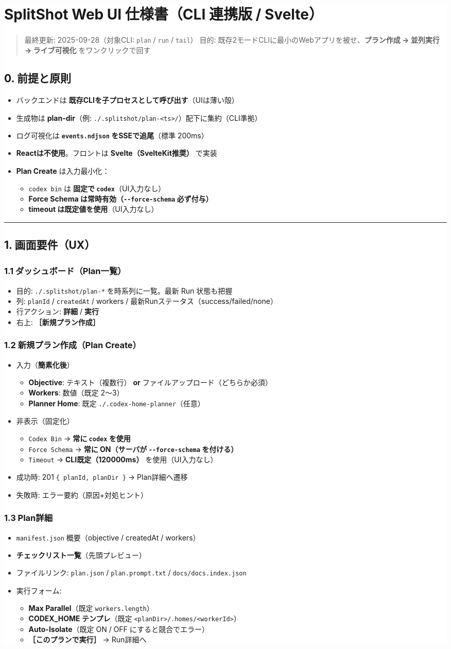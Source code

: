 # SplitShot Web UI 仕様書（CLI 連携版 / **Svelte**）

> 最終更新: 2025-09-28（対象CLI: `plan` / `run` / `tail`）
> 目的: 既存2モードCLIに最小のWebアプリを被せ、**プラン作成 → 並列実行 → ライブ可視化** をワンクリックで回す

## 0. 前提と原則

* バックエンドは **既存CLIを子プロセスとして呼び出す**（UIは薄い殻）
* 生成物は **plan-dir**（例: `./.splitshot/plan-<ts>/`）配下に集約（CLI準拠）
* ログ可視化は **`events.ndjson` をSSEで追尾**（標準 200ms）
* **Reactは不使用**。フロントは **Svelte（SvelteKit推奨）** で実装
* **Plan Create** は入力最小化：

  * `codex bin` は **固定で `codex`**（UI入力なし）
  * **Force Schema は常時有効（`--force-schema` 必ず付与）**
  * **timeout は既定値を使用**（UI入力なし）

---

## 1. 画面要件（UX）

### 1.1 ダッシュボード（Plan一覧）

* 目的: `./.splitshot/plan-*` を時系列に一覧。最新 Run 状態も把握
* 列: `planId` / `createdAt` / workers / 最新Runステータス（success/failed/none）
* 行アクション: **詳細** / **実行**
* 右上: **［新規プラン作成］**

### 1.2 新規プラン作成（Plan Create）

* 入力（**簡素化後**）

  * **Objective**: テキスト（複数行） **or** ファイルアップロード（どちらか必須）
  * **Workers**: 数値（既定 2〜3）
  * **Planner Home**: 既定 `./.codex-home-planner`（任意）
* 非表示（固定化）

  * `Codex Bin` → **常に `codex` を使用**
  * `Force Schema` → **常に ON（サーバが `--force-schema` を付ける）**
  * `Timeout` → **CLI既定（120000ms）** を使用（UI入力なし）
* 成功時: 201 `{ planId, planDir }` → Plan詳細へ遷移
* 失敗時: エラー要約（原因+対処ヒント）

### 1.3 Plan詳細

* `manifest.json` 概要（objective / createdAt / workers）
* **チェックリスト一覧**（先頭プレビュー）
* ファイルリンク: `plan.json` / `plan.prompt.txt` / `docs/docs.index.json`
* 実行フォーム:

  * **Max Parallel**（既定 `workers.length`）
  * **CODEX_HOME テンプレ**（既定 `<planDir>/.homes/<workerId>`）
  * **Auto-Isolate**（既定 ON / OFF にすると競合でエラー）
  * **［このプランで実行］** → Run詳細へ
